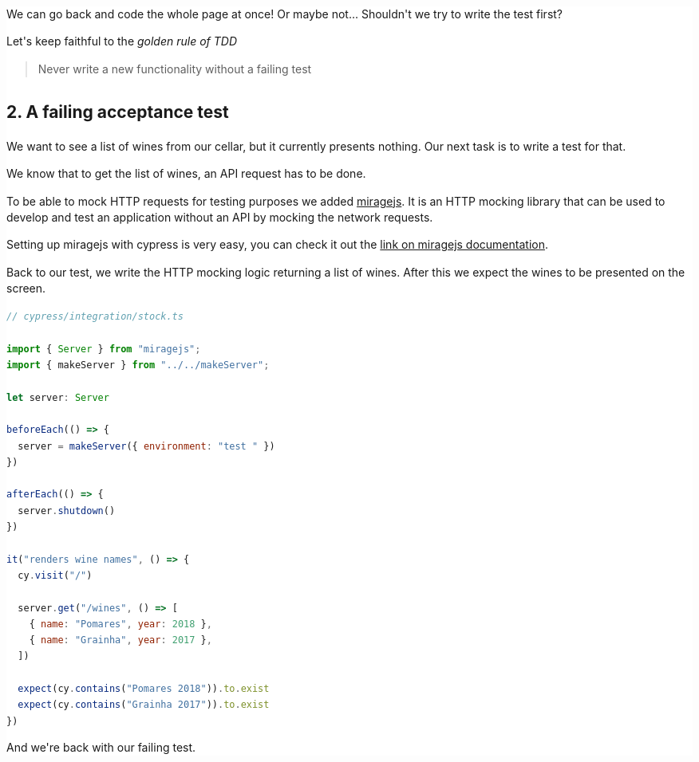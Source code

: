 We can go back and code the whole page at once! Or maybe not... Shouldn't we try to write the test first?

Let's keep faithful to the _golden rule of TDD_

> Never write a new functionality without a failing test

## 2. A failing acceptance test

We want to see a list of wines from our cellar, but it currently presents nothing. Our next task is to write a test for that.

We know that to get the list of wines, an API request has to be done.

To be able to mock HTTP requests for testing purposes we added [miragejs](https://miragejs.com/). It is an HTTP mocking library that can be used to develop and test an application without an API by mocking the network requests.

Setting up miragejs with cypress is very easy, you can check it out the [link on miragejs documentation](https://miragejs.com/quickstarts/cypress/).

Back to our test, we write the HTTP mocking logic returning a list of wines. After this we expect the wines to be presented on the screen.

```js
// cypress/integration/stock.ts

import { Server } from "miragejs";
import { makeServer } from "../../makeServer";

let server: Server

beforeEach(() => {
  server = makeServer({ environment: "test " })
})

afterEach(() => {
  server.shutdown()
})

it("renders wine names", () => {
  cy.visit("/")

  server.get("/wines", () => [
    { name: "Pomares", year: 2018 },
    { name: "Grainha", year: 2017 },
  ])

  expect(cy.contains("Pomares 2018")).to.exist
  expect(cy.contains("Grainha 2017")).to.exist
})
```

And we're back with our failing test.

